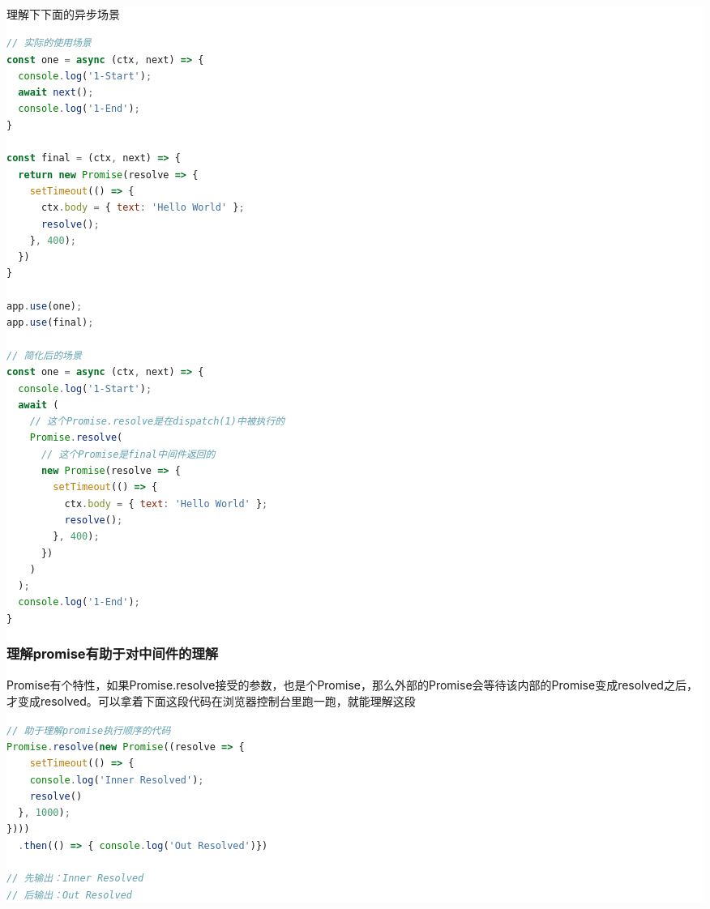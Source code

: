 理解下下面的异步场景

```js
// 实际的使用场景
const one = async (ctx, next) => {
  console.log('1-Start');
  await next();
  console.log('1-End');
}

const final = (ctx, next) => {
  return new Promise(resolve => {
    setTimeout(() => {
      ctx.body = { text: 'Hello World' };
      resolve();
    }, 400);
  })
}

app.use(one);
app.use(final);

// 简化后的场景
const one = async (ctx, next) => {
  console.log('1-Start');
  await (
    // 这个Promise.resolve是在dispatch(1)中被执行的
    Promise.resolve(
      // 这个Promise是final中间件返回的
      new Promise(resolve => {
        setTimeout(() => {
          ctx.body = { text: 'Hello World' };
          resolve();
        }, 400);
      })
    )
  );
  console.log('1-End');
}
```



### 理解promise有助于对中间件的理解

Promise有个特性，如果Promise.resolve接受的参数，也是个Promise，那么外部的Promise会等待该内部的Promise变成resolved之后，才变成resolved。可以拿着下面这段代码在浏览器控制台里跑一跑，就能理解这段

```js
// 助于理解promise执行顺序的代码
Promise.resolve(new Promise((resolve => {
    setTimeout(() => { 
    console.log('Inner Resolved');
    resolve()
  }, 1000);
})))
  .then(() => { console.log('Out Resolved')})

// 先输出：Inner Resolved
// 后输出：Out Resolved
```

